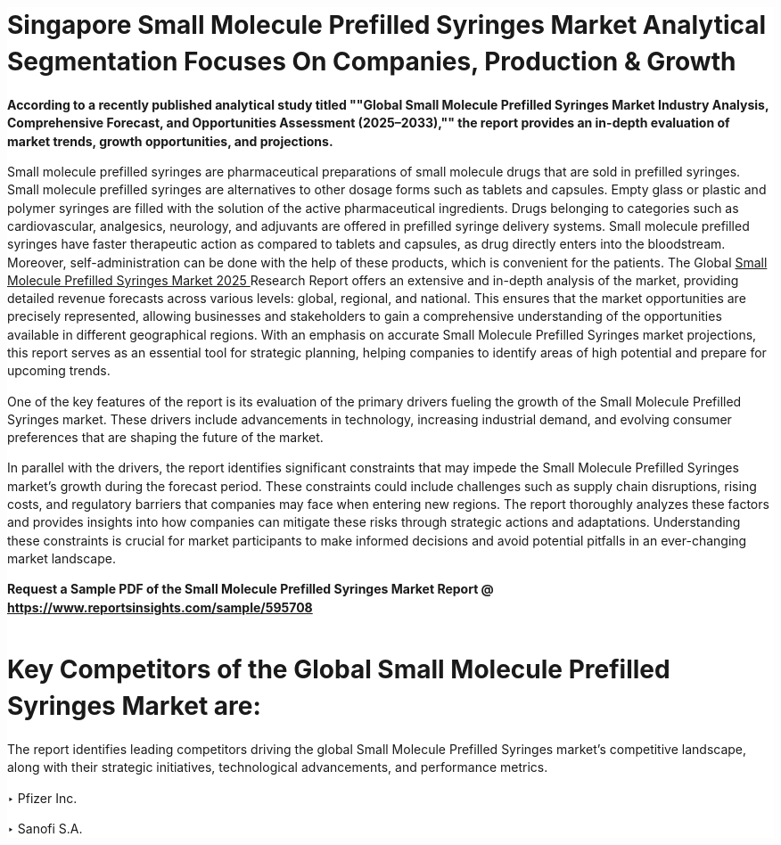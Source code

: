 # Singapore Small Molecule Prefilled Syringes Market Analytical Segmentation Focuses On Companies, Production & Growth

<strong>According to a recently published analytical study titled ""Global Small Molecule Prefilled Syringes Market Industry Analysis, Comprehensive Forecast, and Opportunities Assessment (2025–2033),"" the report provides an in-depth evaluation of market trends, growth opportunities, and projections.</strong>

Small molecule prefilled syringes are pharmaceutical preparations of small molecule drugs that are sold in prefilled syringes. Small molecule prefilled syringes are alternatives to other dosage forms such as tablets and capsules. Empty glass or plastic and polymer syringes are filled with the solution of the active pharmaceutical ingredients. 
Drugs belonging to categories such as cardiovascular, analgesics, neurology, and adjuvants are offered in prefilled syringe delivery systems. Small molecule prefilled syringes have faster therapeutic action as compared to tablets and capsules, as drug directly enters into the bloodstream. 
Moreover, self-administration can be done with the help of these products, which is convenient for the patients. The Global <a href=https://www.reportsinsights.com/sample/595708>Small Molecule Prefilled Syringes Market 2025 </a> Research Report offers an extensive and in-depth analysis of the market, providing detailed revenue forecasts across various levels: global, regional, and national. This ensures that the market opportunities are precisely represented, allowing businesses and stakeholders to gain a comprehensive understanding of the opportunities available in different geographical regions. With an emphasis on accurate Small Molecule Prefilled Syringes market projections, this report serves as an essential tool for strategic planning, helping companies to identify areas of high potential and prepare for upcoming trends.

One of the key features of the report is its evaluation of the primary drivers fueling the growth of the Small Molecule Prefilled Syringes market. These drivers include advancements in technology, increasing industrial demand, and evolving consumer preferences that are shaping the future of the market. 

In parallel with the drivers, the report identifies significant constraints that may impede the Small Molecule Prefilled Syringes market’s growth during the forecast period. These constraints could include challenges such as supply chain disruptions, rising costs, and regulatory barriers that companies may face when entering new regions. The report thoroughly analyzes these factors and provides insights into how companies can mitigate these risks through strategic actions and adaptations. Understanding these constraints is crucial for market participants to make informed decisions and avoid potential pitfalls in an ever-changing market landscape.

<strong>Request a Sample PDF of the Small Molecule Prefilled Syringes Market Report </strong><strong>@<a href=https://www.reportsinsights.com/sample/595708> https://www.reportsinsights.com/sample/595708</a></strong></font>

# <strong>Key Competitors of the Global Small Molecule Prefilled Syringes Market are:</strong>

The report identifies leading competitors driving the global Small Molecule Prefilled Syringes market’s competitive landscape, along with their strategic initiatives, technological advancements, and performance metrics.

‣ Pfizer Inc.

‣ Sanofi S.A.

